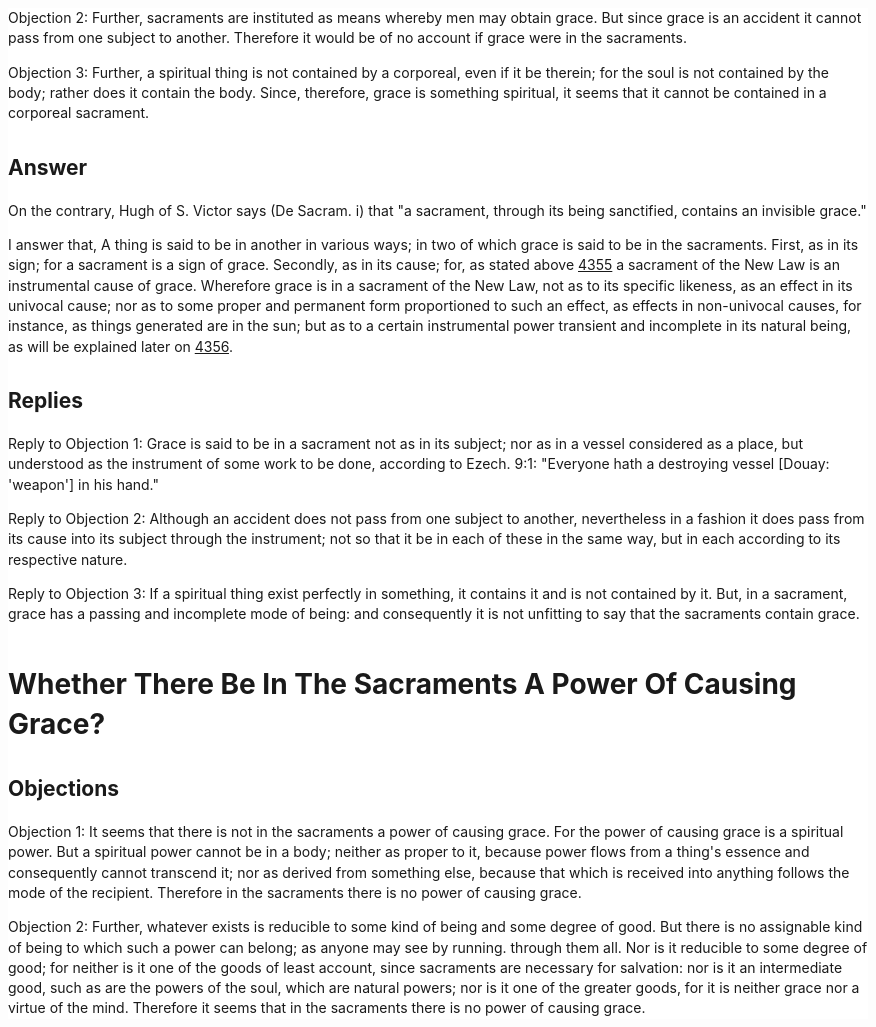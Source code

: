 Objection 2: Further, sacraments are instituted as means whereby men may obtain grace. But since grace is an accident it cannot pass from one subject to another. Therefore it would be of no account if grace were in the sacraments.

Objection 3: Further, a spiritual thing is not contained by a corporeal, even if it be therein; for the soul is not contained by the body; rather does it contain the body. Since, therefore, grace is something spiritual, it seems that it cannot be contained in a corporeal sacrament.

## Answer

On the contrary, Hugh of S. Victor says (De Sacram. i) that "a sacrament, through its being sanctified, contains an invisible grace."

I answer that, A thing is said to be in another in various ways; in two of which grace is said to be in the sacraments. First, as in its sign; for a sacrament is a sign of grace. Secondly, as in its cause; for, as stated above [4355](A[1]) a sacrament of the New Law is an instrumental cause of grace. Wherefore grace is in a sacrament of the New Law, not as to its specific likeness, as an effect in its univocal cause; nor as to some proper and permanent form proportioned to such an effect, as effects in non-univocal causes, for instance, as things generated are in the sun; but as to a certain instrumental power transient and incomplete in its natural being, as will be explained later on [4356](A[4]).

## Replies

Reply to Objection 1: Grace is said to be in a sacrament not as in its subject; nor as in a vessel considered as a place, but understood as the instrument of some work to be done, according to Ezech. 9:1: "Everyone hath a destroying vessel [Douay: 'weapon'] in his hand."

Reply to Objection 2: Although an accident does not pass from one subject to another, nevertheless in a fashion it does pass from its cause into its subject through the instrument; not so that it be in each of these in the same way, but in each according to its respective nature.

Reply to Objection 3: If a spiritual thing exist perfectly in something, it contains it and is not contained by it. But, in a sacrament, grace has a passing and incomplete mode of being: and consequently it is not unfitting to say that the sacraments contain grace.
# Whether There Be In The Sacraments A Power Of Causing Grace?

## Objections

Objection 1: It seems that there is not in the sacraments a power of causing grace. For the power of causing grace is a spiritual power. But a spiritual power cannot be in a body; neither as proper to it, because power flows from a thing's essence and consequently cannot transcend it; nor as derived from something else, because that which is received into anything follows the mode of the recipient. Therefore in the sacraments there is no power of causing grace.

Objection 2: Further, whatever exists is reducible to some kind of being and some degree of good. But there is no assignable kind of being to which such a power can belong; as anyone may see by running. through them all. Nor is it reducible to some degree of good; for neither is it one of the goods of least account, since sacraments are necessary for salvation: nor is it an intermediate good, such as are the powers of the soul, which are natural powers; nor is it one of the greater goods, for it is neither grace nor a virtue of the mind. Therefore it seems that in the sacraments there is no power of causing grace.
